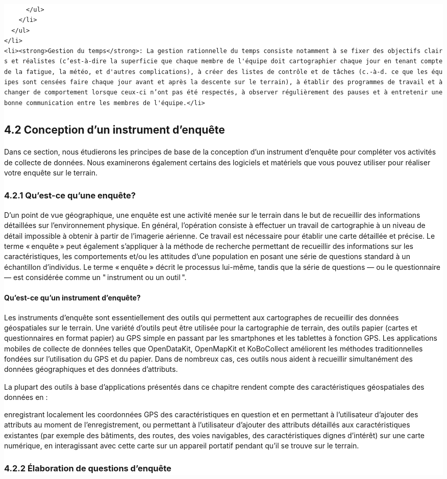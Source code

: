           </ul>
        </li>
      </ul>
    </li>
    <li><strong>Gestion du temps</strong>: La gestion rationnelle du temps consiste notamment à se fixer des objectifs clairs et réalistes (c’est-à-dire la superficie que chaque membre de l'équipe doit cartographier chaque jour en tenant compte de la fatigue, la météo, et d'autres complications), à créer des listes de contrôle et de tâches (c.-à-d. ce que les équipes sont censées faire chaque jour avant et après la descente sur le terrain), à établir des programmes de travail et à changer de comportement lorsque ceux-ci n’ont pas été respectés, à observer régulièrement des pauses et à entretenir une bonne communication entre les membres de l'équipe.</li>
  </ul>
</div>

## 4.2 Conception d’un instrument d’enquête

Dans ce section, nous étudierons les principes de base de la conception d’un instrument d’enquête pour compléter vos activités de collecte de données. Nous examinerons également certains des logiciels et matériels que vous pouvez utiliser pour réaliser votre enquête sur le terrain.

### 4.2.1 Qu’est-ce qu’une enquête?

D’un point de vue géographique, une enquête est une activité menée sur le terrain dans le but de recueillir des informations détaillées sur l’environnement physique. En général, l’opération consiste à effectuer un travail de cartographie à un niveau de détail impossible à obtenir à partir de l’imagerie aérienne. Ce travail est nécessaire pour établir une carte détaillée et précise. Le terme « enquête » peut également s’appliquer à la méthode de recherche permettant de recueillir des informations sur les caractéristiques, les comportements et/ou les attitudes d’une population en posant une série de questions standard à un échantillon d’individus. Le terme « enquête » décrit le processus lui-même, tandis que la série de questions — ou le questionnaire — est considérée comme un " instrument ou un outil ".

#### Qu’est-ce qu’un instrument d’enquête?
Les instruments d’enquête sont essentiellement des outils qui permettent aux cartographes de recueillir des données géospatiales sur le terrain. Une variété d’outils peut être utilisée pour la cartographie de terrain, des outils papier (cartes et questionnaires en format papier) au GPS simple en passant par les smartphones et les tablettes à fonction GPS. Les applications mobiles de collecte de données telles que OpenDataKit, OpenMapKit et KoBoCollect améliorent les méthodes traditionnelles fondées sur l’utilisation du GPS et du papier. Dans de nombreux cas, ces outils nous aident à recueillir simultanément des données géographiques et des données d’attributs.

La plupart des outils à base d’applications présentés dans ce chapitre rendent compte des caractéristiques géospatiales des données en :

enregistrant localement les coordonnées GPS des caractéristiques en question et en permettant à l’utilisateur d’ajouter des attributs au moment de l’enregistrement, ou 
permettant à l’utilisateur d’ajouter des attributs détaillés aux caractéristiques existantes (par exemple des bâtiments, des routes, des voies navigables, des caractéristiques dignes d’intérêt) sur une carte numérique, en interagissant avec cette carte sur un appareil portatif pendant qu’il se trouve sur le terrain.

### 4.2.2 Élaboration de questions d’enquête
